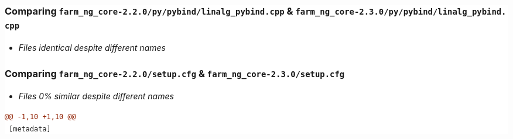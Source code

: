### Comparing `farm_ng_core-2.2.0/py/pybind/linalg_pybind.cpp` & `farm_ng_core-2.3.0/py/pybind/linalg_pybind.cpp`

 * *Files identical despite different names*

### Comparing `farm_ng_core-2.2.0/setup.cfg` & `farm_ng_core-2.3.0/setup.cfg`

 * *Files 0% similar despite different names*

```diff
@@ -1,10 +1,10 @@
 [metadata]
